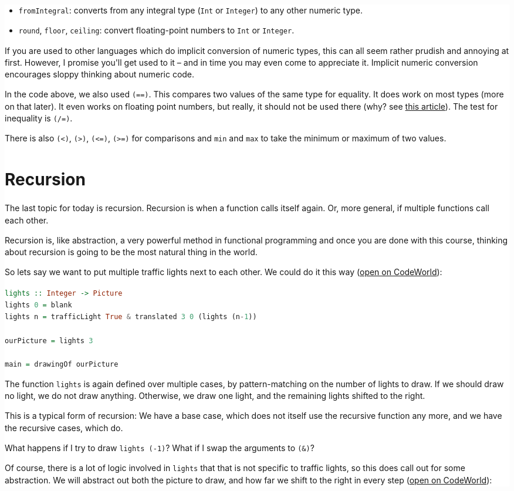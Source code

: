  *  `fromIntegral`: converts from any integral type (`Int` or
    `Integer`) to any other numeric type.

 *  `round`, `floor`, `ceiling`: convert floating-point numbers to
    `Int` or `Integer`.

If you are used to other languages which do implicit conversion of
numeric types, this can all seem rather prudish and annoying at first.
However, I promise you'll get used to it – and in time you may even
come to appreciate it.  Implicit numeric conversion encourages sloppy
thinking about numeric code.

In the code above, we also used `(==)`. This compares two values of the same type
for equality. It does work on most types (more on that later). It even works on
floating point numbers, but really, it should not be used there (why? see [this
article](http://docs.oracle.com/cd/E19957-01/806-3568/ncg_goldberg.html)). The test for inequality is `(/=)`.

There is also `(<)`, `(>)`, `(<=)`, `(>=)` for comparisons and `min` and `max`
to take the minimum or maximum of two values.

Recursion
=========

The last topic for today is recursion.  Recursion is when a function calls
itself again. Or, more general, if multiple functions call each other.

Recursion is, like abstraction, a very powerful method in functional
programming and once you are done with this course, thinking about recursion is
going to be the most natural thing in the world.

So lets say we want to put multiple traffic lights next to each other. We could
do it this way ([open on CodeWorld](https://code.world/haskell#PNApyEJW7C_zshSxdde3eIw)):

```haskell
lights :: Integer -> Picture
lights 0 = blank
lights n = trafficLight True & translated 3 0 (lights (n-1))

ourPicture = lights 3

main = drawingOf ourPicture
```

<iframe width="400" height="400" src="https://code.world/run.html?mode=haskell&amp;hash=PNApyEJW7C_zshSxdde3eIw"></iframe>

The function `lights` is again defined over multiple cases, by pattern-matching
on the number of lights to draw. If we should draw no light, we do not draw
anything. Otherwise, we draw one light, and the remaining lights shifted to the
right.

This is a typical form of recursion: We have a base case, which does not itself
use the recursive function any more, and we have the recursive cases, which do.

What happens if I try to draw `lights (-1)`? What if I swap the arguments to `(&)`?

Of course, there is a lot of logic involved in `lights` that that is not
specific to traffic lights, so this does call out for some abstraction. We will
abstract out both the picture to draw, and how far we shift to the right in
every step ([open on CodeWorld](https://code.world/haskell#Pb3XJ3yim9fyIbLeIoaLMDw)):
